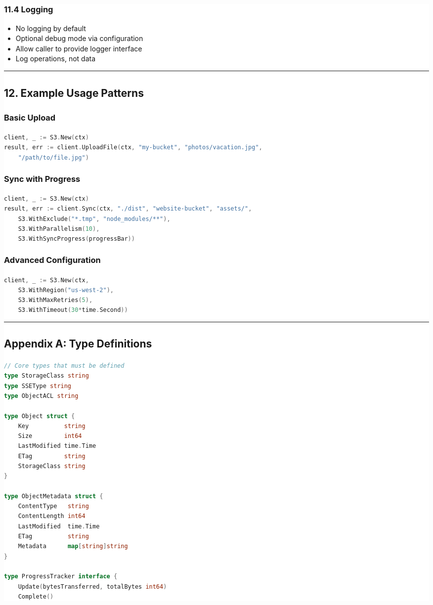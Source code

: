 ### 11.4 Logging
- No logging by default
- Optional debug mode via configuration
- Allow caller to provide logger interface
- Log operations, not data

---

## 12. Example Usage Patterns

### Basic Upload
```go
client, _ := S3.New(ctx)
result, err := client.UploadFile(ctx, "my-bucket", "photos/vacation.jpg",
    "/path/to/file.jpg")
```

### Sync with Progress
```go
client, _ := S3.New(ctx)
result, err := client.Sync(ctx, "./dist", "website-bucket", "assets/",
    S3.WithExclude("*.tmp", "node_modules/**"),
    S3.WithParallelism(10),
    S3.WithSyncProgress(progressBar))
```

### Advanced Configuration
```go
client, _ := S3.New(ctx,
    S3.WithRegion("us-west-2"),
    S3.WithMaxRetries(5),
    S3.WithTimeout(30*time.Second))
```

---

## Appendix A: Type Definitions

```go
// Core types that must be defined
type StorageClass string
type SSEType string
type ObjectACL string

type Object struct {
    Key          string
    Size         int64
    LastModified time.Time
    ETag         string
    StorageClass string
}

type ObjectMetadata struct {
    ContentType   string
    ContentLength int64
    LastModified  time.Time
    ETag          string
    Metadata      map[string]string
}

type ProgressTracker interface {
    Update(bytesTransferred, totalBytes int64)
    Complete()
```